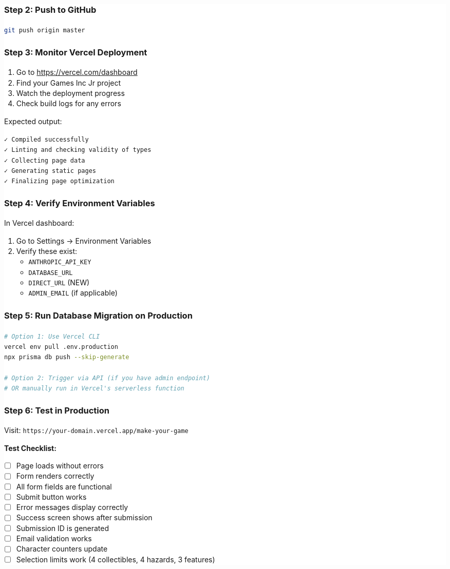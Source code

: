 ### Step 2: Push to GitHub
```bash
git push origin master
```

### Step 3: Monitor Vercel Deployment
1. Go to https://vercel.com/dashboard
2. Find your Games Inc Jr project
3. Watch the deployment progress
4. Check build logs for any errors

Expected output:
```
✓ Compiled successfully
✓ Linting and checking validity of types
✓ Collecting page data
✓ Generating static pages
✓ Finalizing page optimization
```

### Step 4: Verify Environment Variables
In Vercel dashboard:
1. Go to Settings → Environment Variables
2. Verify these exist:
   - `ANTHROPIC_API_KEY`
   - `DATABASE_URL`
   - `DIRECT_URL` (NEW)
   - `ADMIN_EMAIL` (if applicable)

### Step 5: Run Database Migration on Production
```bash
# Option 1: Use Vercel CLI
vercel env pull .env.production
npx prisma db push --skip-generate

# Option 2: Trigger via API (if you have admin endpoint)
# OR manually run in Vercel's serverless function
```

### Step 6: Test in Production
Visit: `https://your-domain.vercel.app/make-your-game`

**Test Checklist:**
- [ ] Page loads without errors
- [ ] Form renders correctly
- [ ] All form fields are functional
- [ ] Submit button works
- [ ] Error messages display correctly
- [ ] Success screen shows after submission
- [ ] Submission ID is generated
- [ ] Email validation works
- [ ] Character counters update
- [ ] Selection limits work (4 collectibles, 4 hazards, 3 features)
